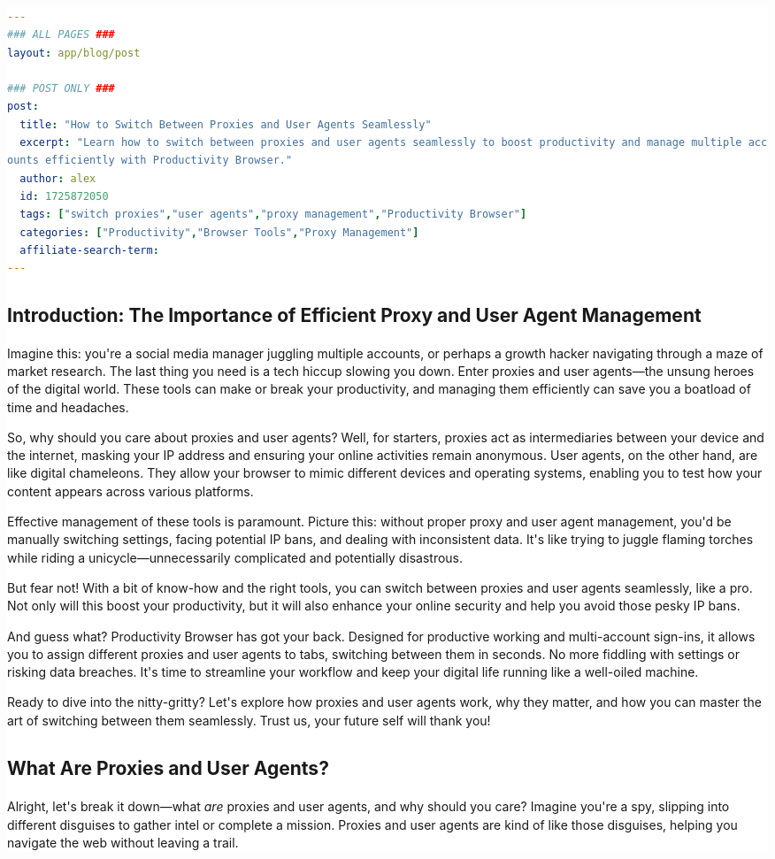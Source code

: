 ```yaml
---
### ALL PAGES ###
layout: app/blog/post

### POST ONLY ###
post:
  title: "How to Switch Between Proxies and User Agents Seamlessly"
  excerpt: "Learn how to switch between proxies and user agents seamlessly to boost productivity and manage multiple accounts efficiently with Productivity Browser."
  author: alex
  id: 1725872050
  tags: ["switch proxies","user agents","proxy management","Productivity Browser"]
  categories: ["Productivity","Browser Tools","Proxy Management"]
  affiliate-search-term: 
---
```


## Introduction: The Importance of Efficient Proxy and User Agent Management

Imagine this: you're a social media manager juggling multiple accounts, or perhaps a growth hacker navigating through a maze of market research. The last thing you need is a tech hiccup slowing you down. Enter proxies and user agents—the unsung heroes of the digital world. These tools can make or break your productivity, and managing them efficiently can save you a boatload of time and headaches.

So, why should you care about proxies and user agents? Well, for starters, proxies act as intermediaries between your device and the internet, masking your IP address and ensuring your online activities remain anonymous. User agents, on the other hand, are like digital chameleons. They allow your browser to mimic different devices and operating systems, enabling you to test how your content appears across various platforms.

Effective management of these tools is paramount. Picture this: without proper proxy and user agent management, you'd be manually switching settings, facing potential IP bans, and dealing with inconsistent data. It's like trying to juggle flaming torches while riding a unicycle—unnecessarily complicated and potentially disastrous.

But fear not! With a bit of know-how and the right tools, you can switch between proxies and user agents seamlessly, like a pro. Not only will this boost your productivity, but it will also enhance your online security and help you avoid those pesky IP bans.

And guess what? Productivity Browser has got your back. Designed for productive working and multi-account sign-ins, it allows you to assign different proxies and user agents to tabs, switching between them in seconds. No more fiddling with settings or risking data breaches. It's time to streamline your workflow and keep your digital life running like a well-oiled machine.

Ready to dive into the nitty-gritty? Let's explore how proxies and user agents work, why they matter, and how you can master the art of switching between them seamlessly. Trust us, your future self will thank you!

## What Are Proxies and User Agents?

Alright, let's break it down—what *are* proxies and user agents, and why should you care? Imagine you're a spy, slipping into different disguises to gather intel or complete a mission. Proxies and user agents are kind of like those disguises, helping you navigate the web without leaving a trail.
